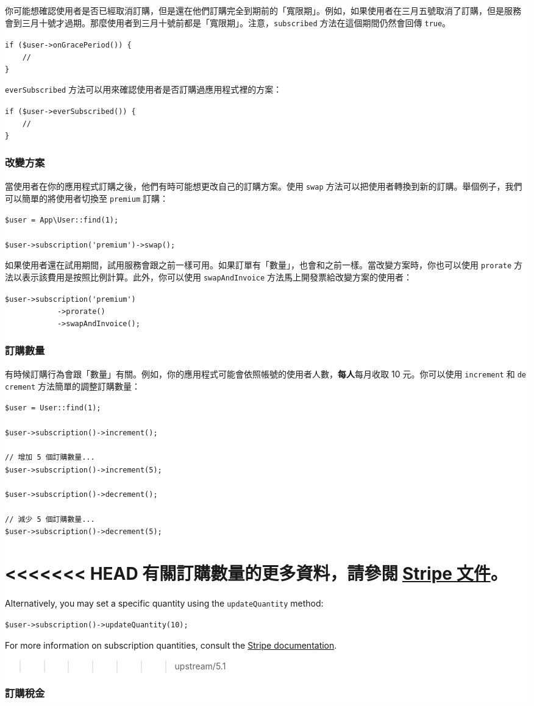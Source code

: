 你可能想確認使用者是否已經取消訂購，但是還在他們訂購完全到期前的「寬限期」。例如，如果使用者在三月五號取消了訂購，但是服務會到三月十號才過期。那麼使用者到三月十號前都是「寬限期」。注意，`subscribed` 方法在這個期間仍然會回傳 `true`。

    if ($user->onGracePeriod()) {
        //
    }

`everSubscribed` 方法可以用來確認使用者是否訂購過應用程式裡的方案：

    if ($user->everSubscribed()) {
        //
    }

<a name="changing-plans"></a>
### 改變方案

當使用者在你的應用程式訂購之後，他們有時可能想更改自己的訂購方案。使用 `swap` 方法可以把使用者轉換到新的訂購。舉個例子，我們可以簡單的將使用者切換至 `premium` 訂購：

    $user = App\User::find(1);

    $user->subscription('premium')->swap();

如果使用者還在試用期間，試用服務會跟之前一樣可用。如果訂單有「數量」，也會和之前一樣。當改變方案時，你也可以使用 `prorate` 方法以表示該費用是按照比例計算。此外，你可以使用 `swapAndInvoice` 方法馬上開發票給改變方案的使用者：

    $user->subscription('premium')
                ->prorate()
                ->swapAndInvoice();

<a name="subscription-quantity"></a>
### 訂購數量

有時候訂購行為會跟「數量」有關。例如，你的應用程式可能會依照帳號的使用者人數，**每人**每月收取 10 元。你可以使用 `increment` 和 `decrement` 方法簡單的調整訂購數量：

    $user = User::find(1);

    $user->subscription()->increment();

    // 增加 5 個訂購數量...
    $user->subscription()->increment(5);

    $user->subscription()->decrement();

    // 減少 5 個訂購數量...
    $user->subscription()->decrement(5);

<<<<<<< HEAD
有關訂購數量的更多資料，請參閱 [Stripe 文件](https://stripe.com/docs/guides/subscriptions#setting-quantities)。
=======
Alternatively, you may set a specific quantity using the `updateQuantity` method:

    $user->subscription()->updateQuantity(10);

For more information on subscription quantities, consult the [Stripe documentation](https://stripe.com/docs/guides/subscriptions#setting-quantities).
>>>>>>> upstream/5.1

<a name="subscription-taxes"></a>
### 訂購稅金
